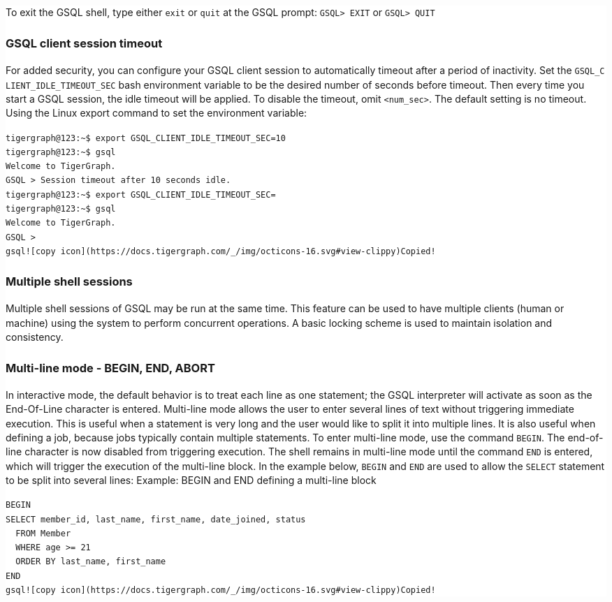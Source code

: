 To exit the GSQL shell, type either `exit` or `quit` at the GSQL prompt:
`GSQL> EXIT` or `GSQL> QUIT`
### [](https://docs.tigergraph.com/gsql-ref/3.9/basics/system-and-language-basics#_gsql_client_session_timeout)GSQL client session timeout
For added security, you can configure your GSQL client session to automatically timeout after a period of inactivity. Set the `GSQL_CLIENT_IDLE_TIMEOUT_SEC` bash environment variable to be the desired number of seconds before timeout. Then every time you start a GSQL session, the idle timeout will be applied. To disable the timeout, omit `<num_sec>`. The default setting is no timeout.
Using the Linux export command to set the environment variable:
```
tigergraph@123:~$ export GSQL_CLIENT_IDLE_TIMEOUT_SEC=10
tigergraph@123:~$ gsql
Welcome to TigerGraph.
GSQL > Session timeout after 10 seconds idle.
tigergraph@123:~$ export GSQL_CLIENT_IDLE_TIMEOUT_SEC=
tigergraph@123:~$ gsql
Welcome to TigerGraph.
GSQL >
gsql![copy icon](https://docs.tigergraph.com/_/img/octicons-16.svg#view-clippy)Copied!

```

### [](https://docs.tigergraph.com/gsql-ref/3.9/basics/system-and-language-basics#_multiple_shell_sessions)Multiple shell sessions
Multiple shell sessions of GSQL may be run at the same time. This feature can be used to have multiple clients (human or machine) using the system to perform concurrent operations. A basic locking scheme is used to maintain isolation and consistency.
### [](https://docs.tigergraph.com/gsql-ref/3.9/basics/system-and-language-basics#_multi_line_mode_begin_end_abort)Multi-line mode - BEGIN, END, ABORT
In interactive mode, the default behavior is to treat each line as one statement; the GSQL interpreter will activate as soon as the End-Of-Line character is entered.
Multi-line mode allows the user to enter several lines of text without triggering immediate execution. This is useful when a statement is very long and the user would like to split it into multiple lines. It is also useful when defining a job, because jobs typically contain multiple statements.
To enter multi-line mode, use the command `BEGIN`. The end-of-line character is now disabled from triggering execution. The shell remains in multi-line mode until the command `END` is entered, which will trigger the execution of the multi-line block. In the example below, `BEGIN` and `END` are used to allow the `SELECT` statement to be split into several lines:
Example: BEGIN and END defining a multi-line block
```
BEGIN
SELECT member_id, last_name, first_name, date_joined, status
  FROM Member
  WHERE age >= 21
  ORDER BY last_name, first_name
END
gsql![copy icon](https://docs.tigergraph.com/_/img/octicons-16.svg#view-clippy)Copied!

```
